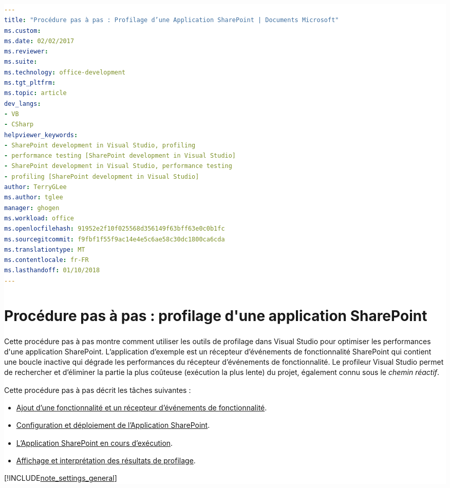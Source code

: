 ```yaml
---
title: "Procédure pas à pas : Profilage d’une Application SharePoint | Documents Microsoft"
ms.custom: 
ms.date: 02/02/2017
ms.reviewer: 
ms.suite: 
ms.technology: office-development
ms.tgt_pltfrm: 
ms.topic: article
dev_langs:
- VB
- CSharp
helpviewer_keywords:
- SharePoint development in Visual Studio, profiling
- performance testing [SharePoint development in Visual Studio]
- SharePoint development in Visual Studio, performance testing
- profiling [SharePoint development in Visual Studio]
author: TerryGLee
ms.author: tglee
manager: ghogen
ms.workload: office
ms.openlocfilehash: 91952e2f10f025568d356149f63bff63e0c0b1fc
ms.sourcegitcommit: f9fbf1f55f9ac14e4e5c6ae58c30dc1800ca6cda
ms.translationtype: MT
ms.contentlocale: fr-FR
ms.lasthandoff: 01/10/2018
---
```

# <a name="walkthrough-profiling-a-sharepoint-application"></a>Procédure pas à pas : profilage d'une application SharePoint
  Cette procédure pas à pas montre comment utiliser les outils de profilage dans Visual Studio pour optimiser les performances d'une application SharePoint. L’application d’exemple est un récepteur d’événements de fonctionnalité SharePoint qui contient une boucle inactive qui dégrade les performances du récepteur d’événements de fonctionnalité. Le profileur Visual Studio permet de rechercher et d’éliminer la partie la plus coûteuse (exécution la plus lente) du projet, également connu sous le *chemin réactif*.  
  
 Cette procédure pas à pas décrit les tâches suivantes :  
  
-   [Ajout d’une fonctionnalité et un récepteur d’événements de fonctionnalité](#BKMK_AddFtrandFtrEvntReceiver).  
  
-   [Configuration et déploiement de l’Application SharePoint](#BKMK_ConfigSharePointApp).  
  
-   [L’Application SharePoint en cours d’exécution](#BKMK_RunSPApp).  
  
-   [Affichage et interprétation des résultats de profilage](#BKMK_ViewResults).  
  
 [!INCLUDE[note_settings_general](../sharepoint/includes/note-settings-general-md.md)]  
  